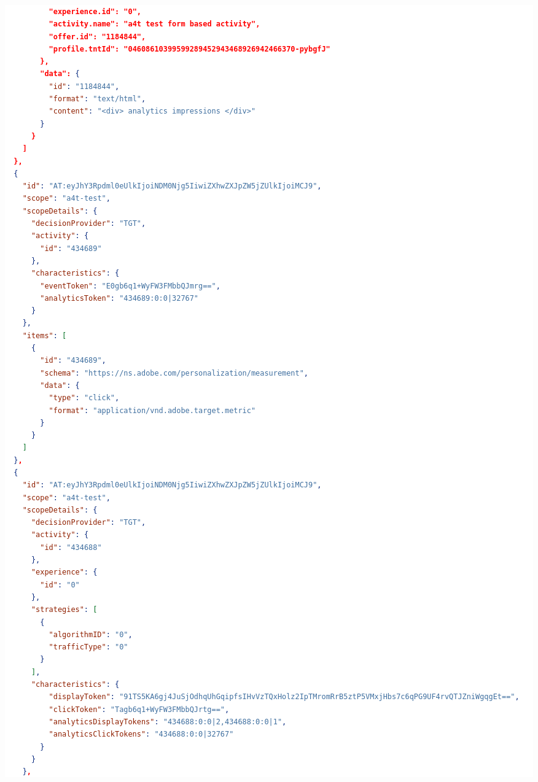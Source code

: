 ```json
          "experience.id": "0",
          "activity.name": "a4t test form based activity",
          "offer.id": "1184844",
          "profile.tntId": "04608610399599289452943468926942466370-pybgfJ"
        },
        "data": {
          "id": "1184844",
          "format": "text/html",
          "content": "<div> analytics impressions </div>"
        }
      }
    ]
  },
  {
    "id": "AT:eyJhY3Rpdml0eUlkIjoiNDM0Njg5IiwiZXhwZXJpZW5jZUlkIjoiMCJ9",
    "scope": "a4t-test",
    "scopeDetails": {
      "decisionProvider": "TGT",
      "activity": {
        "id": "434689"
      },
      "characteristics": {
        "eventToken": "E0gb6q1+WyFW3FMbbQJmrg==",
        "analyticsToken": "434689:0:0|32767"
      }
    },
    "items": [
      {
        "id": "434689",
        "schema": "https://ns.adobe.com/personalization/measurement",
        "data": {
          "type": "click",
          "format": "application/vnd.adobe.target.metric"
        }
      }
    ]
  },
  {
    "id": "AT:eyJhY3Rpdml0eUlkIjoiNDM0Njg5IiwiZXhwZXJpZW5jZUlkIjoiMCJ9",
    "scope": "a4t-test",
    "scopeDetails": {
      "decisionProvider": "TGT",
      "activity": {
        "id": "434688"
      },
      "experience": {
        "id": "0"
      },
      "strategies": [
        {
          "algorithmID": "0",
          "trafficType": "0"
        }
      ],
      "characteristics": {
          "displayToken": "91TS5KA6gj4JuSjOdhqUhGqipfsIHvVzTQxHolz2IpTMromRrB5ztP5VMxjHbs7c6qPG9UF4rvQTJZniWgqgEt==",
          "clickToken": "Tagb6q1+WyFW3FMbbQJrtg==",
          "analyticsDisplayTokens": "434688:0:0|2,434688:0:0|1",
          "analyticsClickTokens": "434688:0:0|32767"
        }
      }
    },
```